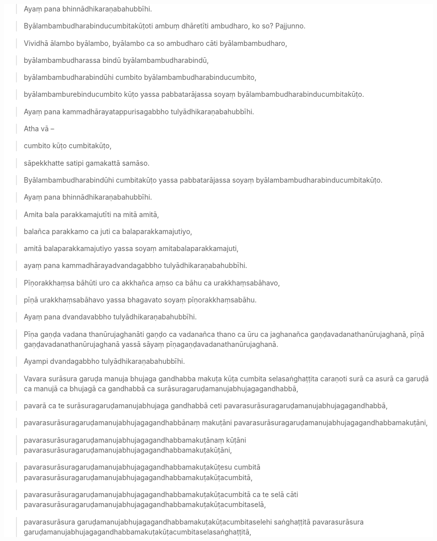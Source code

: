 > Ayaṃ pana bhinnādhikaraṇabahubbīhi.

> Byālambambudharabinducumbitakūṭoti ambuṃ dhāretīti ambudharo, ko so? Pajjunno. 

> Vividhā ālambo byālambo, byālambo ca so ambudharo cāti byālambambudharo, 

> byālambambudharassa bindū byālambambudharabindū, 

> byālambambudharabindūhi cumbito byālambambudharabinducumbito, 

> byālambamburebinducumbito kūṭo yassa pabbatarājassa soyaṃ byālambambudharabinducumbitakūṭo. 

> Ayaṃ pana kammadhārayatappurisagabbho tulyādhikaraṇabahubbīhi.

> Atha vā – 

> cumbito kūṭo cumbitakūṭo, 

> sāpekkhatte satipi gamakattā samāso. 

> Byālambambudharabindūhi cumbitakūṭo yassa pabbatarājassa soyaṃ byālambambudharabinducumbitakūṭo. 

> Ayaṃ pana bhinnādhikaraṇabahubbīhi.

> Amita bala parakkamajutīti na mitā amitā, 

> balañca parakkamo ca juti ca balaparakkamajutiyo, 

> amitā balaparakkamajutiyo yassa soyaṃ amitabalaparakkamajuti, 

> ayaṃ pana kammadhārayadvandagabbho tulyādhikaraṇabahubbīhi.

> Pīṇorakkhaṃsa bāhūti uro ca akkhañca aṃso ca bāhu ca urakkhaṃsabāhavo, 

> pīṇā urakkhaṃsabāhavo yassa bhagavato soyaṃ pīṇorakkhaṃsabāhu. 

> Ayaṃ pana dvandavabbho tulyādhikaraṇabahubbīhi.

> Pīṇa gaṇḍa vadana thanūrujaghanāti gaṇḍo ca vadanañca thano ca ūru ca jaghanañca gaṇḍavadanathanūrujaghanā, pīṇā gaṇḍavadanathanūrujaghanā yassā sāyaṃ pīṇagaṇḍavadanathanūrujaghanā. 

> Ayampi dvandagabbho tulyādhikaraṇabahubbīhi.

> Vavara surāsura garuḍa manuja bhujaga gandhabba makuṭa kūṭa cumbita selasaṅghaṭṭita caraṇoti surā ca asurā ca garuḍā ca manujā ca bhujagā ca gandhabbā ca surāsuragaruḍamanujabhujagagandhabbā, 

> pavarā ca te surāsuragaruḍamanujabhujaga gandhabbā ceti pavarasurāsuragaruḍamanujabhujagagandhabbā, 

> pavarasurāsuragaruḍamanujabhujagagandhabbānaṃ makuṭāni pavarasurāsuragaruḍamanujabhujagagandhabbamakuṭāni,

> pavarasurāsuragaruḍamanujabhujagagandhabbamakuṭānaṃ kūṭāni pavarasurāsuragaruḍamanujabhujagagandhabbamakuṭakūṭāni,

> pavarasurāsuragaruḍamanujabhujagagandhabbamakuṭakūṭesu cumbitā pavarasurāsuragaruḍamanujabhujagagandhabbamakuṭakūṭacumbitā, 

> pavarasurāsuragaruḍamanujabhujagagandhabbamakuṭakūṭacumbitā ca te selā cāti pavarasurāsuragaruḍamanujabhujagagandhabbamakuṭakūṭacumbitaselā,

> pavarasurāsura garuḍamanujabhujagagandhabbamakuṭakūṭacumbitaselehi saṅghaṭṭitā pavarasurāsura garuḍamanujabhujagagandhabbamakuṭakūṭacumbitaselasaṅghaṭṭitā, 
